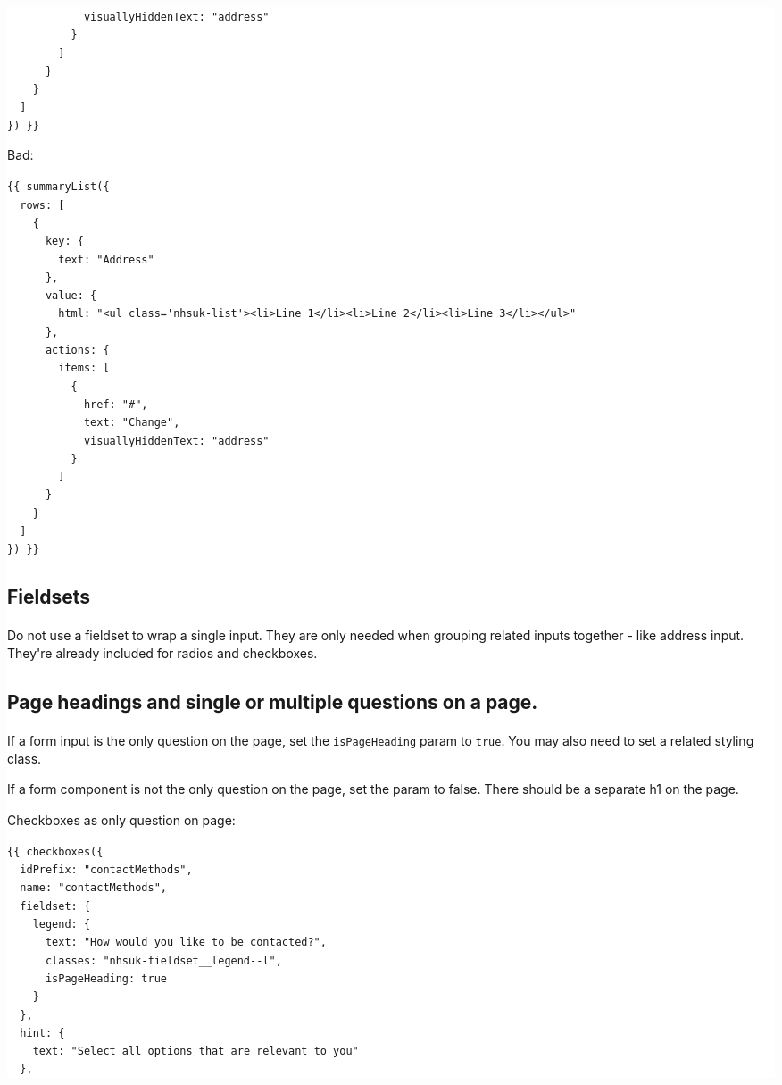 ```nunjucks
            visuallyHiddenText: "address"
          }
        ]
      }
    }
  ]
}) }}
```

Bad:

```nunjucks
{{ summaryList({
  rows: [
    {
      key: {
        text: "Address"
      },
      value: {
        html: "<ul class='nhsuk-list'><li>Line 1</li><li>Line 2</li><li>Line 3</li></ul>"
      },
      actions: {
        items: [
          {
            href: "#",
            text: "Change",
            visuallyHiddenText: "address"
          }
        ]
      }
    }
  ]
}) }}
```

## Fieldsets

Do not use a fieldset to wrap a single input. They are only needed when grouping related inputs together - like address input. They're already included for radios and checkboxes.

## Page headings and single or multiple questions on a page.

If a form input is the only question on the page, set the `isPageHeading` param to `true`. You may also need to set a related styling class.

If a form component is not the only question on the page, set the param to false. There should be a separate h1 on the page.

Checkboxes as only question on page:

```nunjucks
{{ checkboxes({
  idPrefix: "contactMethods",
  name: "contactMethods",
  fieldset: {
    legend: {
      text: "How would you like to be contacted?",
      classes: "nhsuk-fieldset__legend--l",
      isPageHeading: true
    }
  },
  hint: {
    text: "Select all options that are relevant to you"
  },
```